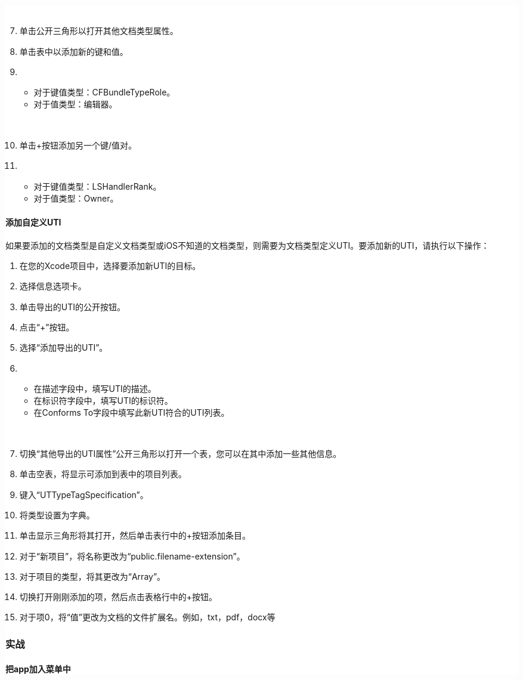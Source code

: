    ​

7. 单击公开三角形以打开其他文档类型属性。

8. 单击表中以添加新的键和值。

9. ​

   - 对于键值类型：CFBundleTypeRole。
   - 对于值类型：编辑器。

   ​

10. 单击+按钮添加另一个键/值对。

11. ​

    - 对于键值类型：LSHandlerRank。
    - 对于值类型：Owner。

#### 添加自定义UTI

如果要添加的文档类型是自定义文档类型或iOS不知道的文档类型，则需要为文档类型定义UTI。要添加新的UTI，请执行以下操作：

1. 在您的Xcode项目中，选择要添加新UTI的目标。

2. 选择信息选项卡。

3. 单击导出的UTI的公开按钮。

4. 点击“+”按钮。

5. 选择“添加导出的UTI”。

6. ​

   - 在描述字段中，填写UTI的描述。
   - 在标识符字段中，填写UTI的标识符。
   - 在Conforms To字段中填写此新UTI符合的UTI列表。

   ​

7. 切换“其他导出的UTI属性”公开三角形以打开一个表，您可以在其中添加一些其他信息。

8. 单击空表，将显示可添加到表中的项目列表。

9. 键入“UTTypeTagSpecification”。

10. 将类型设置为字典。

11. 单击显示三角形将其打开，然后单击表行中的+按钮添加条目。

12. 对于“新项目”，将名称更改为“public.filename-extension”。

13. 对于项目的类型，将其更改为“Array”。

14. 切换打开刚刚添加的项，然后点击表格行中的+按钮。

15. 对于项0，将“值”更改为文档的文件扩展名。例如，txt，pdf，docx等

### 实战

#### 把app加入菜单中
